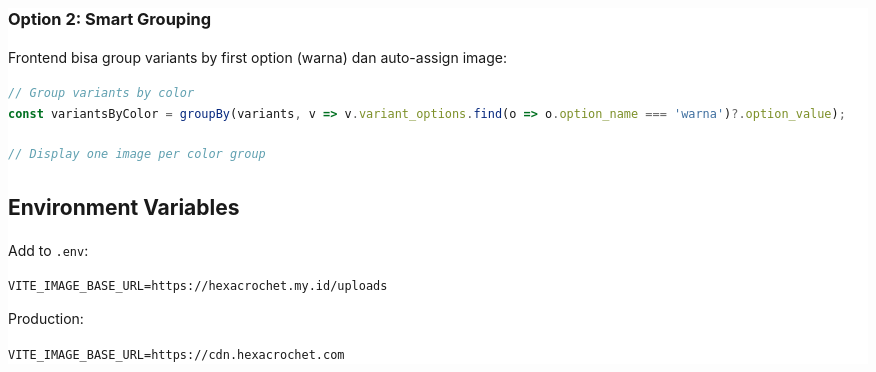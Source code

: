 ### Option 2: Smart Grouping
Frontend bisa group variants by first option (warna) dan auto-assign image:
```typescript
// Group variants by color
const variantsByColor = groupBy(variants, v => v.variant_options.find(o => o.option_name === 'warna')?.option_value);

// Display one image per color group
```

## Environment Variables

Add to `.env`:
```env
VITE_IMAGE_BASE_URL=https://hexacrochet.my.id/uploads
```

Production:
```env
VITE_IMAGE_BASE_URL=https://cdn.hexacrochet.com
```

